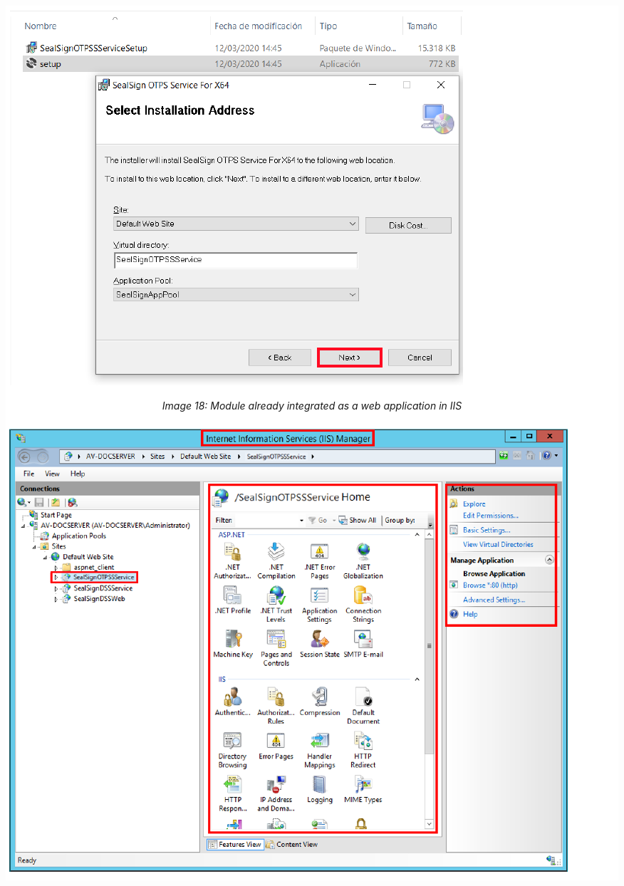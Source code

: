 ![Image-018](./images/image-18.png)

<center><i>Image 18: Module already integrated as a web application in IIS</i></center>

![Image-019](./images/image-19.png)
